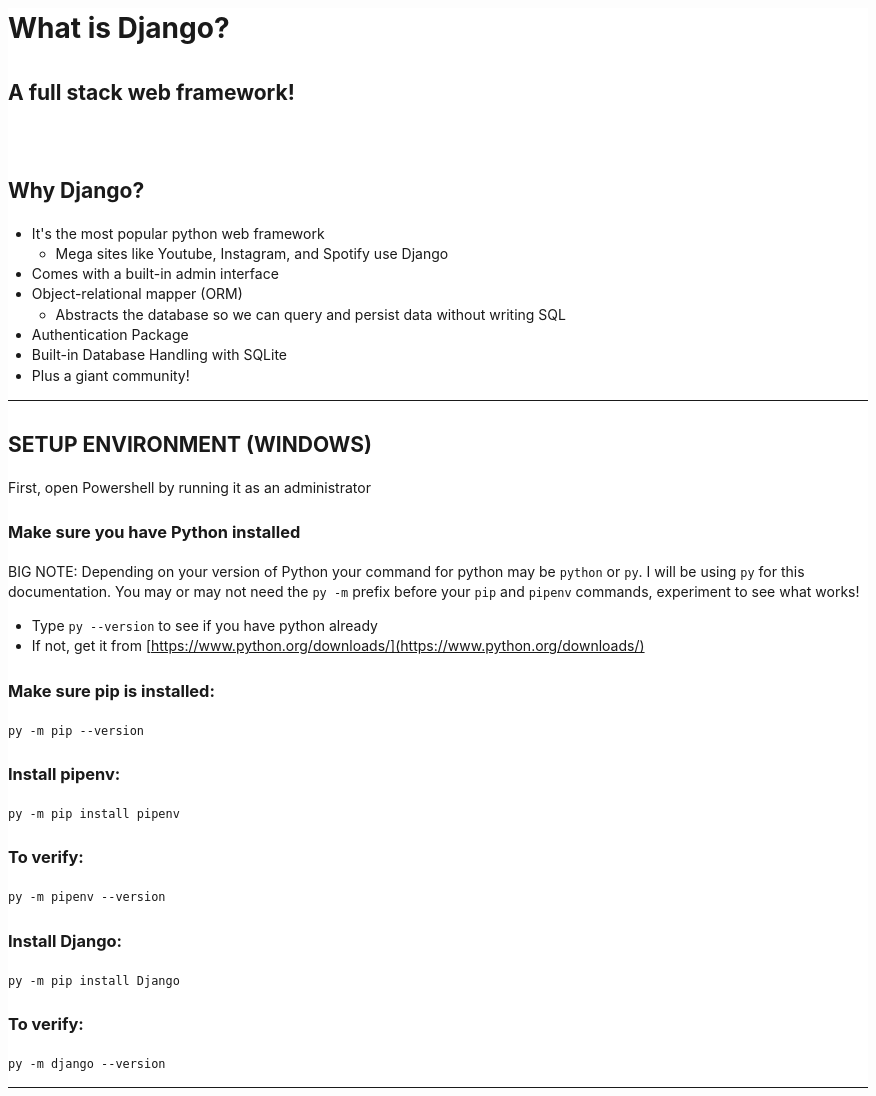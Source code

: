 # What is Django?
## A full stack web framework!

<br />

## Why Django?
- It's the most popular python web framework
    - Mega sites like Youtube, Instagram, and Spotify use Django
- Comes with a built-in admin interface
- Object-relational mapper (ORM)
    - Abstracts the database so we can query and persist data without writing SQL
- Authentication Package
- Built-in Database Handling with SQLite
- Plus a giant community!
-------------------------------------------------
## SETUP ENVIRONMENT (WINDOWS)
First, open Powershell by running it as an administrator

### Make sure you have Python installed
BIG NOTE: Depending on your version of Python your command for python may be `python` or `py`. I will be using `py` for this documentation. You may or may not need the `py -m` prefix before your `pip` and `pipenv` commands, experiment to see what works!
- Type `py --version` to see if you have python already
- If not, get it from [https://www.python.org/downloads/](https://www.python.org/downloads/)
### Make sure pip is installed: 
```
py -m pip --version
```
### Install pipenv:
```
py -m pip install pipenv
```
### To verify:
```
py -m pipenv --version
```
### Install Django: 
```
py -m pip install Django
```
### To verify:
```
py -m django --version
```

-------------------------------------------------
